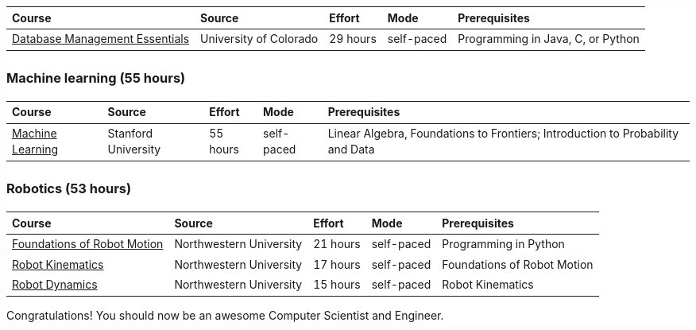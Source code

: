 | Course | Source | Effort | Mode | Prerequisites |
| :----- | :----- | :----- | :--- | :------------ |
[Database Management Essentials](https://www.coursera.org/learn/database-management) | University of Colorado | 29 hours | self-paced | Programming in Java, C, or Python

### <a name="applications-4"></a> Machine learning (55 hours)

| Course | Source | Effort | Mode | Prerequisites |
| :----- | :----- | :----- | :--- | :------------ |
[Machine Learning](https://www.coursera.org/learn/machine-learning) | Stanford University | 55 hours | self-paced | Linear Algebra, Foundations to Frontiers; Introduction to Probability and Data

### <a name="applications-5"></a> Robotics (53 hours)

| Course | Source | Effort | Mode | Prerequisites |
| :----- | :----- | :----- | :--- | :------------ |
[Foundations of Robot Motion](https://www.coursera.org/learn/modernrobotics-course1) | Northwestern University | 21 hours | self-paced | Programming in Python
[Robot Kinematics](https://www.coursera.org/learn/modernrobotics-course2) | Northwestern University | 17 hours | self-paced | Foundations of Robot Motion
[Robot Dynamics](https://www.coursera.org/learn/modernrobotics-course3) | Northwestern University | 15 hours | self-paced | Robot Kinematics

Congratulations! You should now be an awesome Computer Scientist and Engineer.


